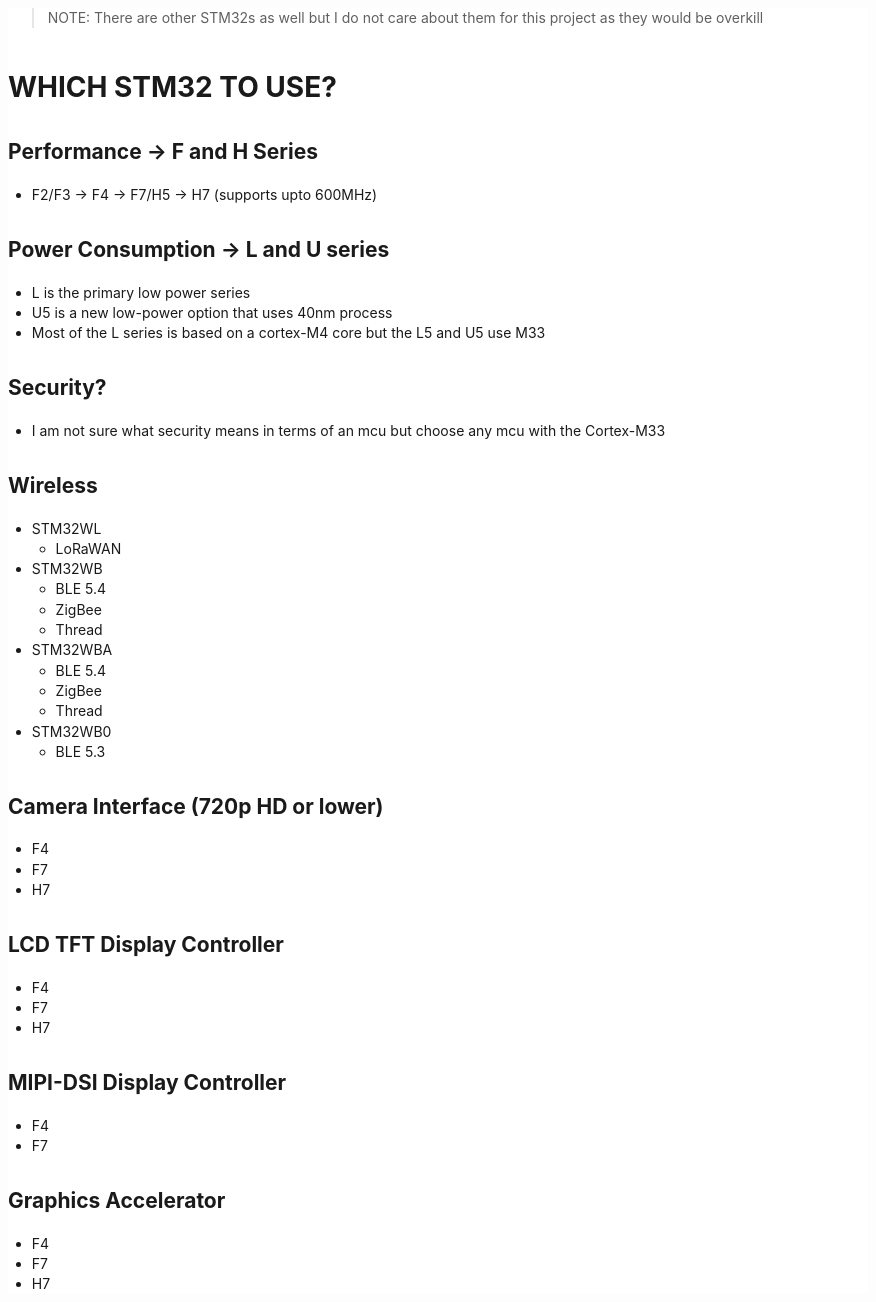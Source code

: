 
> NOTE: There are other STM32s as well but I do not care about them for this project as they would be overkill

# WHICH STM32 TO USE?

## Performance -> F and H Series
- F2/F3 -> F4 -> F7/H5 -> H7 (supports upto 600MHz)

## Power Consumption -> L and U series
- L is the primary low power series
- U5 is a new low-power option that uses 40nm process
- Most of the L series is based on a cortex-M4 core but the L5 and U5 use M33

## Security?
- I am not sure what security means in terms of an mcu but choose any mcu with the Cortex-M33

## Wireless
- STM32WL
    - LoRaWAN
- STM32WB
    - BLE 5.4
    - ZigBee
    - Thread
- STM32WBA
    - BLE 5.4
    - ZigBee
    - Thread
- STM32WB0
    - BLE 5.3

## Camera Interface (720p HD or lower)
- F4
- F7
- H7

## LCD TFT Display Controller
- F4
- F7
- H7

## MIPI-DSI Display Controller
- F4
- F7

## Graphics Accelerator
- F4
- F7
- H7
